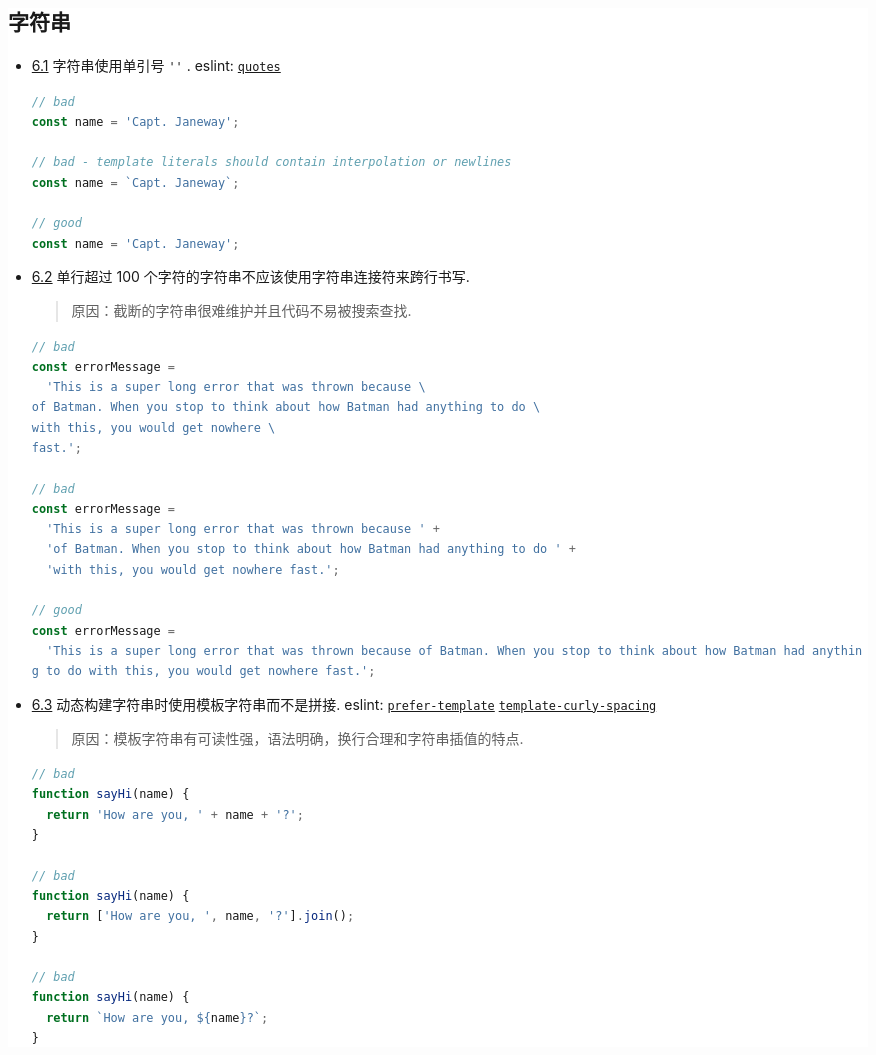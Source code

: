 ## 字符串

<a name="strings--quotes"></a><a name="6.1"></a>

- [6.1](#strings--quotes) 字符串使用单引号 `''` . eslint: [`quotes`](http://eslint.org/docs/rules/quotes.html)

  ```javascript
  // bad
  const name = 'Capt. Janeway';

  // bad - template literals should contain interpolation or newlines
  const name = `Capt. Janeway`;

  // good
  const name = 'Capt. Janeway';
  ```

<a name="strings--line-length"></a><a name="6.2"></a>

- [6.2](#strings--line-length) 单行超过 100 个字符的字符串不应该使用字符串连接符来跨行书写.

  > 原因：截断的字符串很难维护并且代码不易被搜索查找.

  ```javascript
  // bad
  const errorMessage =
    'This is a super long error that was thrown because \
  of Batman. When you stop to think about how Batman had anything to do \
  with this, you would get nowhere \
  fast.';

  // bad
  const errorMessage =
    'This is a super long error that was thrown because ' +
    'of Batman. When you stop to think about how Batman had anything to do ' +
    'with this, you would get nowhere fast.';

  // good
  const errorMessage =
    'This is a super long error that was thrown because of Batman. When you stop to think about how Batman had anything to do with this, you would get nowhere fast.';
  ```

<a name="es6-template-literals"></a><a name="6.3"></a>

- [6.3](#es6-template-literals) 动态构建字符串时使用模板字符串而不是拼接. eslint: [`prefer-template`](http://eslint.org/docs/rules/prefer-template.html) [`template-curly-spacing`](http://eslint.org/docs/rules/template-curly-spacing)

  > 原因：模板字符串有可读性强，语法明确，换行合理和字符串插值的特点.

  ```javascript
  // bad
  function sayHi(name) {
    return 'How are you, ' + name + '?';
  }

  // bad
  function sayHi(name) {
    return ['How are you, ', name, '?'].join();
  }

  // bad
  function sayHi(name) {
    return `How are you, ${name}?`;
  }

  ```